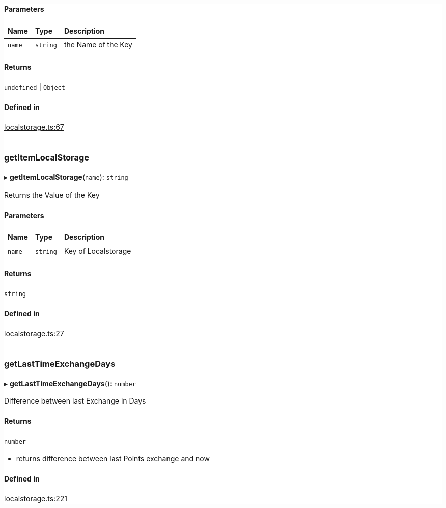 #### Parameters

| Name | Type | Description |
| :------ | :------ | :------ |
| `name` | `string` | the Name of the Key |

#### Returns

`undefined` \| `Object`

#### Defined in

[localstorage.ts:67](https://github.com/CEP-Gruppe-2/cep-game/blob/6270a8b/src/functions/localstorage.ts#L67)

___

### getItemLocalStorage

▸ **getItemLocalStorage**(`name`): `string`

Returns the Value of the Key

#### Parameters

| Name | Type | Description |
| :------ | :------ | :------ |
| `name` | `string` | Key of Localstorage |

#### Returns

`string`

#### Defined in

[localstorage.ts:27](https://github.com/CEP-Gruppe-2/cep-game/blob/6270a8b/src/functions/localstorage.ts#L27)

___

### getLastTimeExchangeDays

▸ **getLastTimeExchangeDays**(): `number`

Difference between last Exchange in Days

#### Returns

`number`

- returns difference between last Points exchange and now

#### Defined in

[localstorage.ts:221](https://github.com/CEP-Gruppe-2/cep-game/blob/6270a8b/src/functions/localstorage.ts#L221)
